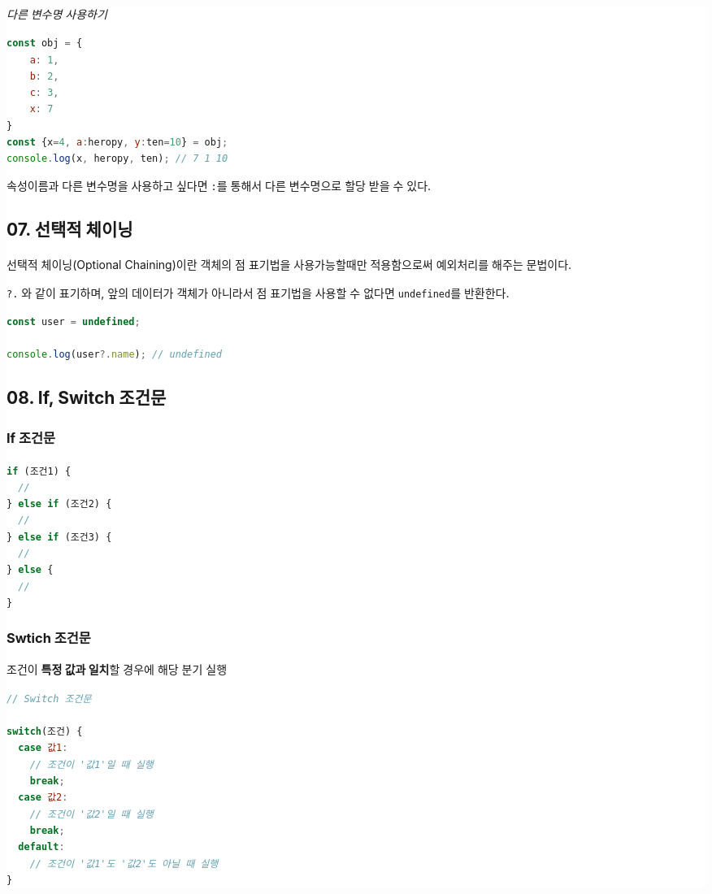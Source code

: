*다른 변수명 사용하기*

```js
const obj = {
    a: 1,
    b: 2,
    c: 3,
    x: 7
}
const {x=4, a:heropy, y:ten=10} = obj;
console.log(x, heropy, ten); // 7 1 10
```

속성이름과 다른 변수명을 사용하고 싶다면 `:`를 통해서 다른 변수명으로 할당 받을 수 있다.

## 07. 선택적 체이닝

선택적 체이닝(Optional Chaining)이란 객체의 점 표기법을 사용가능할때만 적용함으로써 예외처리를 해주는 문법이다. 

`?.` 와 같이 표기하며, 앞의 데이터가 객체가 아니라서 점 표기법을 사용할 수 없다면 `undefined`를 반환한다. 

```js
const user = undefined;

console.log(user?.name); // undefined
```

## 08. If, Switch 조건문

### If 조건문

```js
if (조건1) {
  //
} else if (조건2) {
  //
} else if (조건3) {
  //
} else {
  //
}
```

### Swtich 조건문

조건이 **특정 값과 일치**할 경우에 해당 분기 실행

```js
// Switch 조건문

switch(조건) {
  case 값1:
    // 조건이 '값1'일 때 실행
    break;
  case 값2:
    // 조건이 '값2'일 때 실행
    break;
  default:
    // 조건이 '값1'도 '값2'도 아닐 때 실행
}
```
